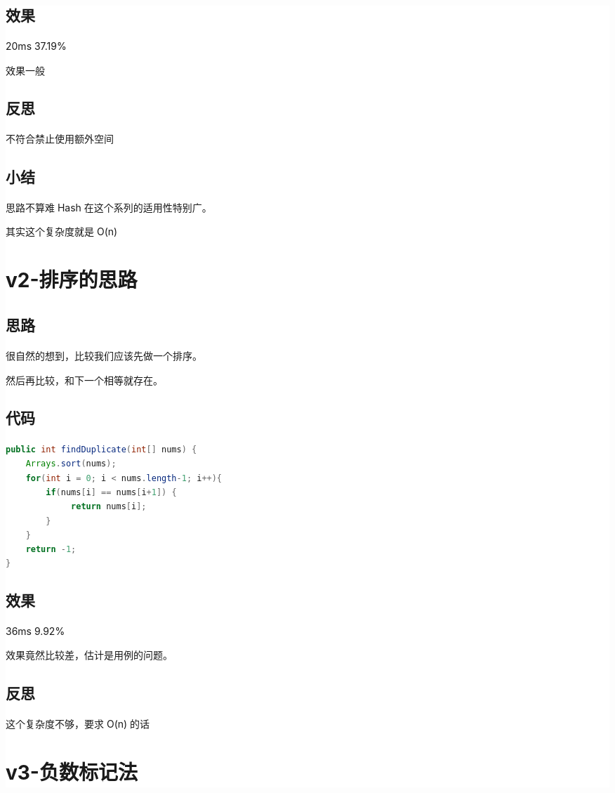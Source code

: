 ## 效果

20ms 37.19%

效果一般

## 反思

不符合禁止使用额外空间

## 小结

思路不算难 Hash 在这个系列的适用性特别广。

其实这个复杂度就是 O(n)

# v2-排序的思路

## 思路

很自然的想到，比较我们应该先做一个排序。

然后再比较，和下一个相等就存在。

## 代码

```java
public int findDuplicate(int[] nums) {
    Arrays.sort(nums);
    for(int i = 0; i < nums.length-1; i++){
        if(nums[i] == nums[i+1]) {
             return nums[i];
        }
    }
    return -1;
}
```

## 效果

36ms  9.92%

效果竟然比较差，估计是用例的问题。

## 反思

这个复杂度不够，要求 O(n) 的话

# v3-负数标记法
